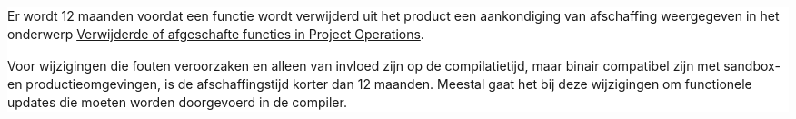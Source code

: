 Er wordt 12 maanden voordat een functie wordt verwijderd uit het product een aankondiging van afschaffing weergegeven in het onderwerp [Verwijderde of afgeschafte functies in Project Operations](removed-depreciated-features-project.md).

Voor wijzigingen die fouten veroorzaken en alleen van invloed zijn op de compilatietijd, maar binair compatibel zijn met sandbox- en productieomgevingen, is de afschaffingstijd korter dan 12 maanden. Meestal gaat het bij deze wijzigingen om functionele updates die moeten worden doorgevoerd in de compiler.
